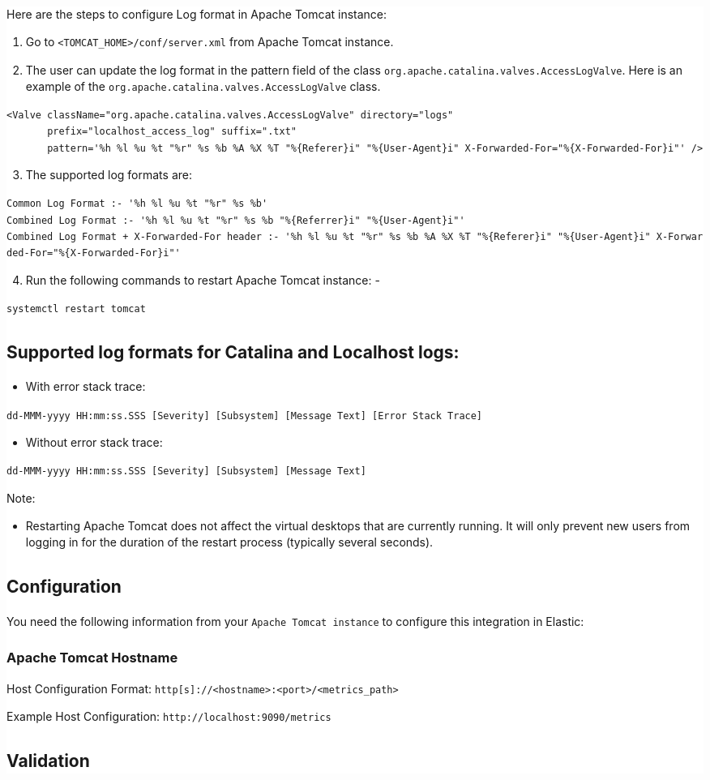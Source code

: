 Here are the steps to configure Log format in Apache Tomcat instance:

1. Go to `<TOMCAT_HOME>/conf/server.xml` from Apache Tomcat instance.

2. The user can update the log format in the pattern field of the class `org.apache.catalina.valves.AccessLogValve`. Here is an example of the `org.apache.catalina.valves.AccessLogValve` class.

```
<Valve className="org.apache.catalina.valves.AccessLogValve" directory="logs"
       prefix="localhost_access_log" suffix=".txt"
       pattern='%h %l %u %t "%r" %s %b %A %X %T "%{Referer}i" "%{User-Agent}i" X-Forwarded-For="%{X-Forwarded-For}i"' />
```

3. The supported log formats are:
```
Common Log Format :- '%h %l %u %t "%r" %s %b'
Combined Log Format :- '%h %l %u %t "%r" %s %b "%{Referrer}i" "%{User-Agent}i"'
Combined Log Format + X-Forwarded-For header :- '%h %l %u %t "%r" %s %b %A %X %T "%{Referer}i" "%{User-Agent}i" X-Forwarded-For="%{X-Forwarded-For}i"'
```

4. Run the following commands to restart Apache Tomcat instance: -

```
systemctl restart tomcat
```

## Supported log formats for Catalina and Localhost logs:

- With error stack trace:
```
dd-MMM-yyyy HH:mm:ss.SSS [Severity] [Subsystem] [Message Text] [Error Stack Trace]
```

- Without error stack trace:
```
dd-MMM-yyyy HH:mm:ss.SSS [Severity] [Subsystem] [Message Text]
```

Note:
- Restarting Apache Tomcat does not affect the virtual desktops that are currently running. It will only prevent new users from logging in for the duration of the restart process (typically several seconds).

## Configuration

You need the following information from your `Apache Tomcat instance` to configure this integration in Elastic:

### Apache Tomcat Hostname

Host Configuration Format: `http[s]://<hostname>:<port>/<metrics_path>`

Example Host Configuration: `http://localhost:9090/metrics`

## Validation
